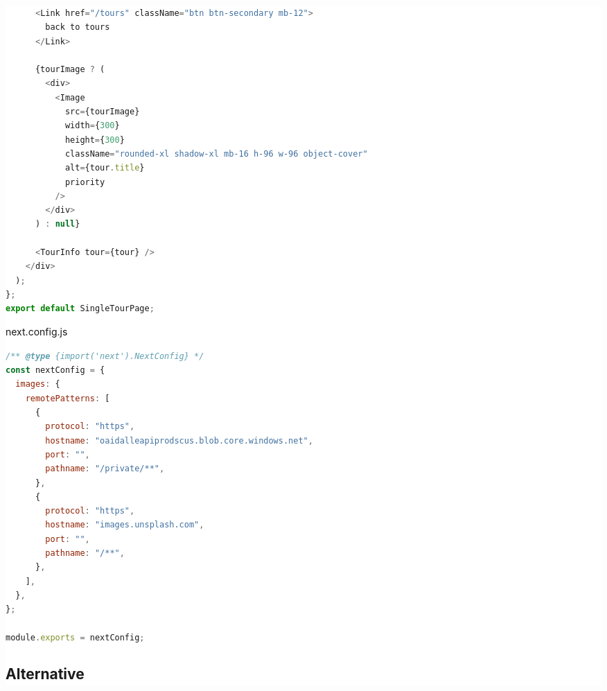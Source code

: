 ```js
      <Link href="/tours" className="btn btn-secondary mb-12">
        back to tours
      </Link>

      {tourImage ? (
        <div>
          <Image
            src={tourImage}
            width={300}
            height={300}
            className="rounded-xl shadow-xl mb-16 h-96 w-96 object-cover"
            alt={tour.title}
            priority
          />
        </div>
      ) : null}

      <TourInfo tour={tour} />
    </div>
  );
};
export default SingleTourPage;
```

next.config.js

```js
/** @type {import('next').NextConfig} */
const nextConfig = {
  images: {
    remotePatterns: [
      {
        protocol: "https",
        hostname: "oaidalleapiprodscus.blob.core.windows.net",
        port: "",
        pathname: "/private/**",
      },
      {
        protocol: "https",
        hostname: "images.unsplash.com",
        port: "",
        pathname: "/**",
      },
    ],
  },
};

module.exports = nextConfig;
```

## Alternative
